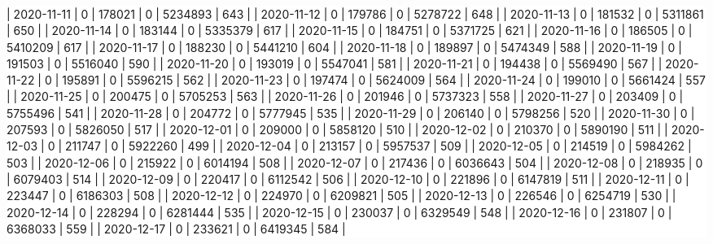 | 2020-11-11 | 0 | 178021 | 0 | 5234893 | 643 |
| 2020-11-12 | 0 | 179786 | 0 | 5278722 | 648 |
| 2020-11-13 | 0 | 181532 | 0 | 5311861 | 650 |
| 2020-11-14 | 0 | 183144 | 0 | 5335379 | 617 |
| 2020-11-15 | 0 | 184751 | 0 | 5371725 | 621 |
| 2020-11-16 | 0 | 186505 | 0 | 5410209 | 617 |
| 2020-11-17 | 0 | 188230 | 0 | 5441210 | 604 |
| 2020-11-18 | 0 | 189897 | 0 | 5474349 | 588 |
| 2020-11-19 | 0 | 191503 | 0 | 5516040 | 590 |
| 2020-11-20 | 0 | 193019 | 0 | 5547041 | 581 |
| 2020-11-21 | 0 | 194438 | 0 | 5569490 | 567 |
| 2020-11-22 | 0 | 195891 | 0 | 5596215 | 562 |
| 2020-11-23 | 0 | 197474 | 0 | 5624009 | 564 |
| 2020-11-24 | 0 | 199010 | 0 | 5661424 | 557 |
| 2020-11-25 | 0 | 200475 | 0 | 5705253 | 563 |
| 2020-11-26 | 0 | 201946 | 0 | 5737323 | 558 |
| 2020-11-27 | 0 | 203409 | 0 | 5755496 | 541 |
| 2020-11-28 | 0 | 204772 | 0 | 5777945 | 535 |
| 2020-11-29 | 0 | 206140 | 0 | 5798256 | 520 |
| 2020-11-30 | 0 | 207593 | 0 | 5826050 | 517 |
| 2020-12-01 | 0 | 209000 | 0 | 5858120 | 510 |
| 2020-12-02 | 0 | 210370 | 0 | 5890190 | 511 |
| 2020-12-03 | 0 | 211747 | 0 | 5922260 | 499 |
| 2020-12-04 | 0 | 213157 | 0 | 5957537 | 509 |
| 2020-12-05 | 0 | 214519 | 0 | 5984262 | 503 |
| 2020-12-06 | 0 | 215922 | 0 | 6014194 | 508 |
| 2020-12-07 | 0 | 217436 | 0 | 6036643 | 504 |
| 2020-12-08 | 0 | 218935 | 0 | 6079403 | 514 |
| 2020-12-09 | 0 | 220417 | 0 | 6112542 | 506 |
| 2020-12-10 | 0 | 221896 | 0 | 6147819 | 511 |
| 2020-12-11 | 0 | 223447 | 0 | 6186303 | 508 |
| 2020-12-12 | 0 | 224970 | 0 | 6209821 | 505 |
| 2020-12-13 | 0 | 226546 | 0 | 6254719 | 530 |
| 2020-12-14 | 0 | 228294 | 0 | 6281444 | 535 |
| 2020-12-15 | 0 | 230037 | 0 | 6329549 | 548 |
| 2020-12-16 | 0 | 231807 | 0 | 6368033 | 559 |
| 2020-12-17 | 0 | 233621 | 0 | 6419345 | 584 |